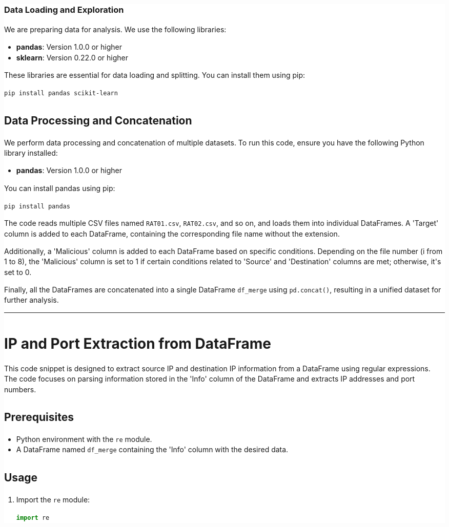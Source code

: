 ### Data Loading and Exploration

We are preparing data for analysis. We use the following libraries:

- **pandas**: Version 1.0.0 or higher
- **sklearn**: Version 0.22.0 or higher

These libraries are essential for data loading and splitting. You can install them using pip:

```bash
pip install pandas scikit-learn
```

## Data Processing and Concatenation

We perform data processing and concatenation of multiple datasets. To run this code, ensure you have the following Python library installed:

- **pandas**: Version 1.0.0 or higher

You can install pandas using pip:

```bash
pip install pandas
```

The code reads multiple CSV files named `RAT01.csv`, `RAT02.csv`, and so on, and loads them into individual DataFrames. A 'Target' column is added to each DataFrame, containing the corresponding file name without the extension.

Additionally, a 'Malicious' column is added to each DataFrame based on specific conditions. Depending on the file number (i from 1 to 8), the 'Malicious' column is set to 1 if certain conditions related to 'Source' and 'Destination' columns are met; otherwise, it's set to 0.

Finally, all the DataFrames are concatenated into a single DataFrame `df_merge` using `pd.concat()`, resulting in a unified dataset for further analysis.


---

# IP and Port Extraction from DataFrame

This code snippet is designed to extract source IP and destination IP information from a DataFrame using regular expressions. The code focuses on parsing information stored in the 'Info' column of the DataFrame and extracts IP addresses and port numbers.

## Prerequisites

- Python environment with the `re` module.
- A DataFrame named `df_merge` containing the 'Info' column with the desired data.

## Usage

1. Import the `re` module:

   ```python
   import re
   ```
